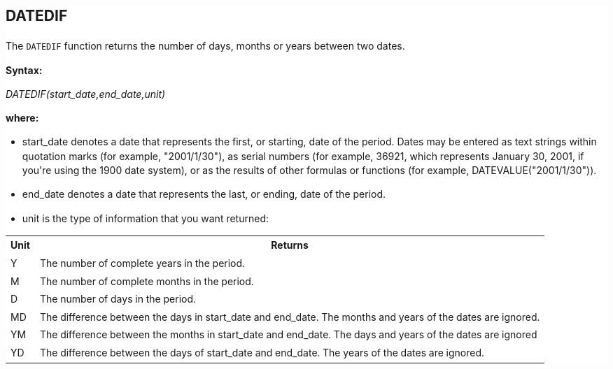 ## DATEDIF

The `DATEDIF` function returns the number of days, months or years between two dates.


**Syntax:**

_DATEDIF(start_date,end_date,unit)_

**where:**

* start_date denotes a date that represents the first, or starting, date of the period. Dates may be entered as text strings within quotation marks (for example, "2001/1/30"), as serial numbers (for example, 36921, which represents January 30, 2001, if you're using the 1900 date system), or as the results of other formulas or functions (for example, DATEVALUE("2001/1/30")).

* end_date denotes a date that represents the last, or ending, date of the period.

* unit is the type of information that you want returned:

<table>
<tr>
<th>
<b>Unit</b></th><th>
<b>Returns</b></th></tr>
<tr>
<td>
Y</td><td>
The number of complete years in the period.</td></tr>
<tr>
<td>
M</td><td>
The number of complete months in the period.</td></tr>
<tr>
<td>
D</td><td>
The number of days in the period.</td></tr>
<tr>
<td>
MD</td><td>
The difference between the days in start_date and end_date. The months and years of the dates are ignored.</td></tr>
<tr>
<td>
YM</td><td>
The difference between the months in start_date and end_date. The days and years of the dates are ignored</td></tr>
<tr>
<td>
YD</td><td>
The difference between the days of start_date and end_date. The years of the dates are ignored.</td></tr>
</table>
